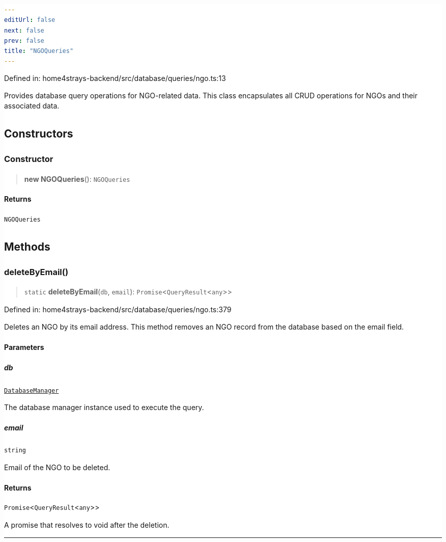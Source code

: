 ```yaml
---
editUrl: false
next: false
prev: false
title: "NGOQueries"
---
```


Defined in: home4strays-backend/src/database/queries/ngo.ts:13

Provides database query operations for NGO-related data.
This class encapsulates all CRUD operations for NGOs and their associated data.

## Constructors

### Constructor

> **new NGOQueries**(): `NGOQueries`

#### Returns

`NGOQueries`

## Methods

### deleteByEmail()

> `static` **deleteByEmail**(`db`, `email`): `Promise`\<`QueryResult`\<`any`\>\>

Defined in: home4strays-backend/src/database/queries/ngo.ts:379

Deletes an NGO by its email address.
This method removes an NGO record from the database based on the email field.

#### Parameters

##### db

[`DatabaseManager`](/docs/code/backend/database/db/classes/databasemanager/)

The database manager instance used to execute the query.

##### email

`string`

Email of the NGO to be deleted.

#### Returns

`Promise`\<`QueryResult`\<`any`\>\>

A promise that resolves to void after the deletion.

***
